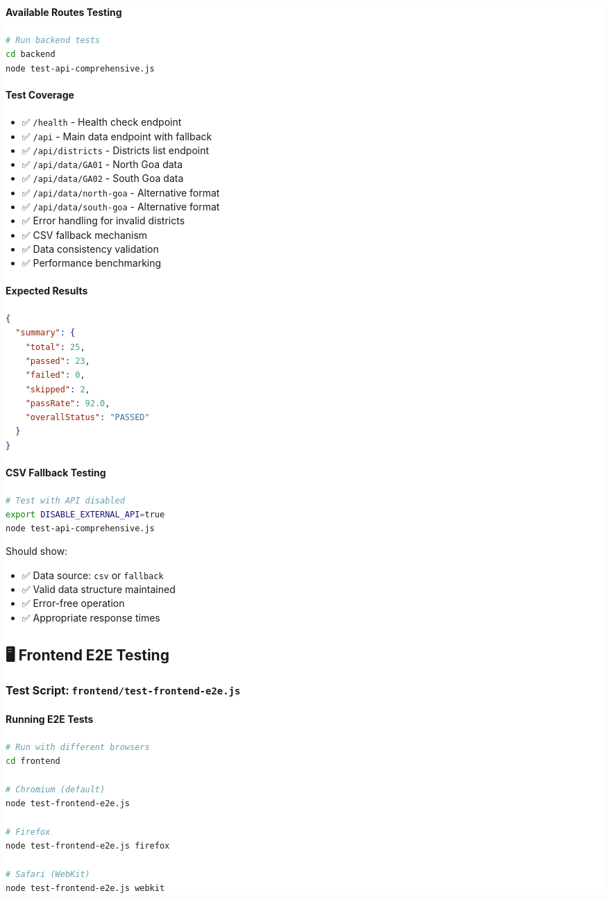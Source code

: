 #### Available Routes Testing
```bash
# Run backend tests
cd backend
node test-api-comprehensive.js
```

#### Test Coverage
- ✅ `/health` - Health check endpoint
- ✅ `/api` - Main data endpoint with fallback
- ✅ `/api/districts` - Districts list endpoint
- ✅ `/api/data/GA01` - North Goa data
- ✅ `/api/data/GA02` - South Goa data
- ✅ `/api/data/north-goa` - Alternative format
- ✅ `/api/data/south-goa` - Alternative format
- ✅ Error handling for invalid districts
- ✅ CSV fallback mechanism
- ✅ Data consistency validation
- ✅ Performance benchmarking

#### Expected Results
```json
{
  "summary": {
    "total": 25,
    "passed": 23,
    "failed": 0,
    "skipped": 2,
    "passRate": 92.0,
    "overallStatus": "PASSED"
  }
}
```

#### CSV Fallback Testing
```bash
# Test with API disabled
export DISABLE_EXTERNAL_API=true
node test-api-comprehensive.js
```

Should show:
- ✅ Data source: `csv` or `fallback`
- ✅ Valid data structure maintained
- ✅ Error-free operation
- ✅ Appropriate response times

## 🖥️ Frontend E2E Testing

### Test Script: `frontend/test-frontend-e2e.js`

#### Running E2E Tests
```bash
# Run with different browsers
cd frontend

# Chromium (default)
node test-frontend-e2e.js

# Firefox
node test-frontend-e2e.js firefox

# Safari (WebKit)
node test-frontend-e2e.js webkit
```